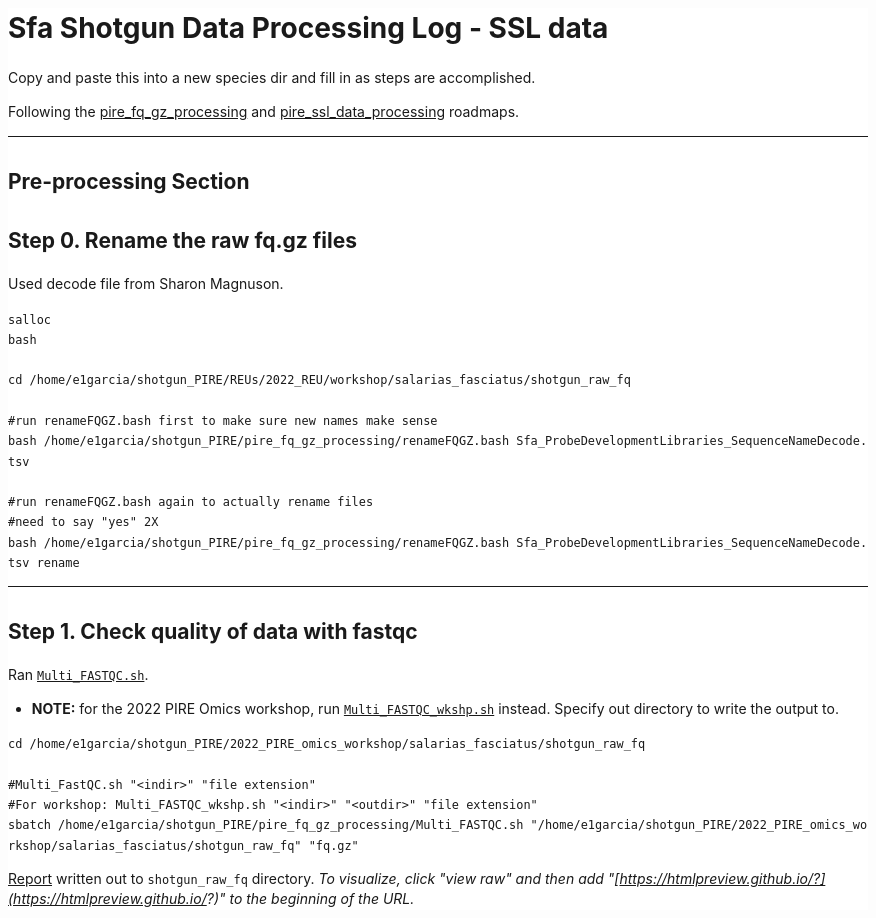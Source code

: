 # Sfa Shotgun Data Processing Log - SSL data

Copy and paste this into a new species dir and fill in as steps are accomplished.

Following the [pire_fq_gz_processing](https://github.com/philippinespire/pire_fq_gz_processing) and [pire_ssl_data_processing](https://github.com/philippinespire/pire_ssl_data_processing) roadmaps.

---

## **Pre-processing Section**

## Step 0. Rename the raw fq.gz files

Used decode file from Sharon Magnuson.

```
salloc
bash

cd /home/e1garcia/shotgun_PIRE/REUs/2022_REU/workshop/salarias_fasciatus/shotgun_raw_fq

#run renameFQGZ.bash first to make sure new names make sense
bash /home/e1garcia/shotgun_PIRE/pire_fq_gz_processing/renameFQGZ.bash Sfa_ProbeDevelopmentLibraries_SequenceNameDecode.tsv

#run renameFQGZ.bash again to actually rename files
#need to say "yes" 2X
bash /home/e1garcia/shotgun_PIRE/pire_fq_gz_processing/renameFQGZ.bash Sfa_ProbeDevelopmentLibraries_SequenceNameDecode.tsv rename
```

---

## Step 1. Check quality of data with fastqc

Ran [`Multi_FASTQC.sh`](https://github.com/philippinespire/pire_fq_gz_processing/blob/main/Multi_FASTQC.sh).
* **NOTE:** for the 2022 PIRE Omics workshop, run [`Multi_FASTQC_wkshp.sh`](https://github.com/philippinespire/pire_fq_gz_processing/blob/main/Multi_FASTQC_wkshp.sh) instead. Specify out directory to write the output to.

```
cd /home/e1garcia/shotgun_PIRE/2022_PIRE_omics_workshop/salarias_fasciatus/shotgun_raw_fq

#Multi_FastQC.sh "<indir>" "file extension"
#For workshop: Multi_FASTQC_wkshp.sh "<indir>" "<outdir>" "file extension"
sbatch /home/e1garcia/shotgun_PIRE/pire_fq_gz_processing/Multi_FASTQC.sh "/home/e1garcia/shotgun_PIRE/2022_PIRE_omics_workshop/salarias_fasciatus/shotgun_raw_fq" "fq.gz"
```

[Report](https://github.com/philippinespire/2022_PIRE_omics_workshop/blob/main/salarias_fasciatus/shotgun_raw_fq/fastqc_report.html) written out to `shotgun_raw_fq` directory. *To visualize, click "view raw" and then add "[https://htmlpreview.github.io/?](https://htmlpreview.github.io/?)" to the beginning of the URL.*
